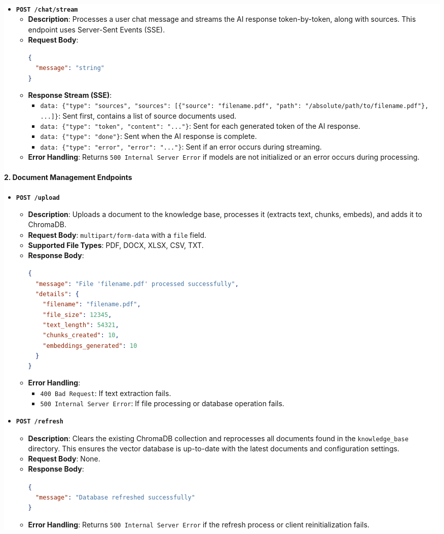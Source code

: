 *   **`POST /chat/stream`**
    *   **Description**: Processes a user chat message and streams the AI response token-by-token, along with sources. This endpoint uses Server-Sent Events (SSE).
    *   **Request Body**:
        ```json
        {
          "message": "string"
        }
        ```
    *   **Response Stream (SSE)**:
        *   `data: {"type": "sources", "sources": [{"source": "filename.pdf", "path": "/absolute/path/to/filename.pdf"}, ...]}`: Sent first, contains a list of source documents used.
        *   `data: {"type": "token", "content": "..."}`: Sent for each generated token of the AI response.
        *   `data: {"type": "done"}`: Sent when the AI response is complete.
        *   `data: {"type": "error", "error": "..."}`: Sent if an error occurs during streaming.
    *   **Error Handling**: Returns `500 Internal Server Error` if models are not initialized or an error occurs during processing.

#### 2. Document Management Endpoints

*   **`POST /upload`**
    *   **Description**: Uploads a document to the knowledge base, processes it (extracts text, chunks, embeds), and adds it to ChromaDB.
    *   **Request Body**: `multipart/form-data` with a `file` field.
    *   **Supported File Types**: PDF, DOCX, XLSX, CSV, TXT.
    *   **Response Body**:
        ```json
        {
          "message": "File 'filename.pdf' processed successfully",
          "details": {
            "filename": "filename.pdf",
            "file_size": 12345,
            "text_length": 54321,
            "chunks_created": 10,
            "embeddings_generated": 10
          }
        }
        ```
    *   **Error Handling**:
        *   `400 Bad Request`: If text extraction fails.
        *   `500 Internal Server Error`: If file processing or database operation fails.

*   **`POST /refresh`**
    *   **Description**: Clears the existing ChromaDB collection and reprocesses all documents found in the `knowledge_base` directory. This ensures the vector database is up-to-date with the latest documents and configuration settings.
    *   **Request Body**: None.
    *   **Response Body**:
        ```json
        {
          "message": "Database refreshed successfully"
        }
        ```
    *   **Error Handling**: Returns `500 Internal Server Error` if the refresh process or client reinitialization fails.
